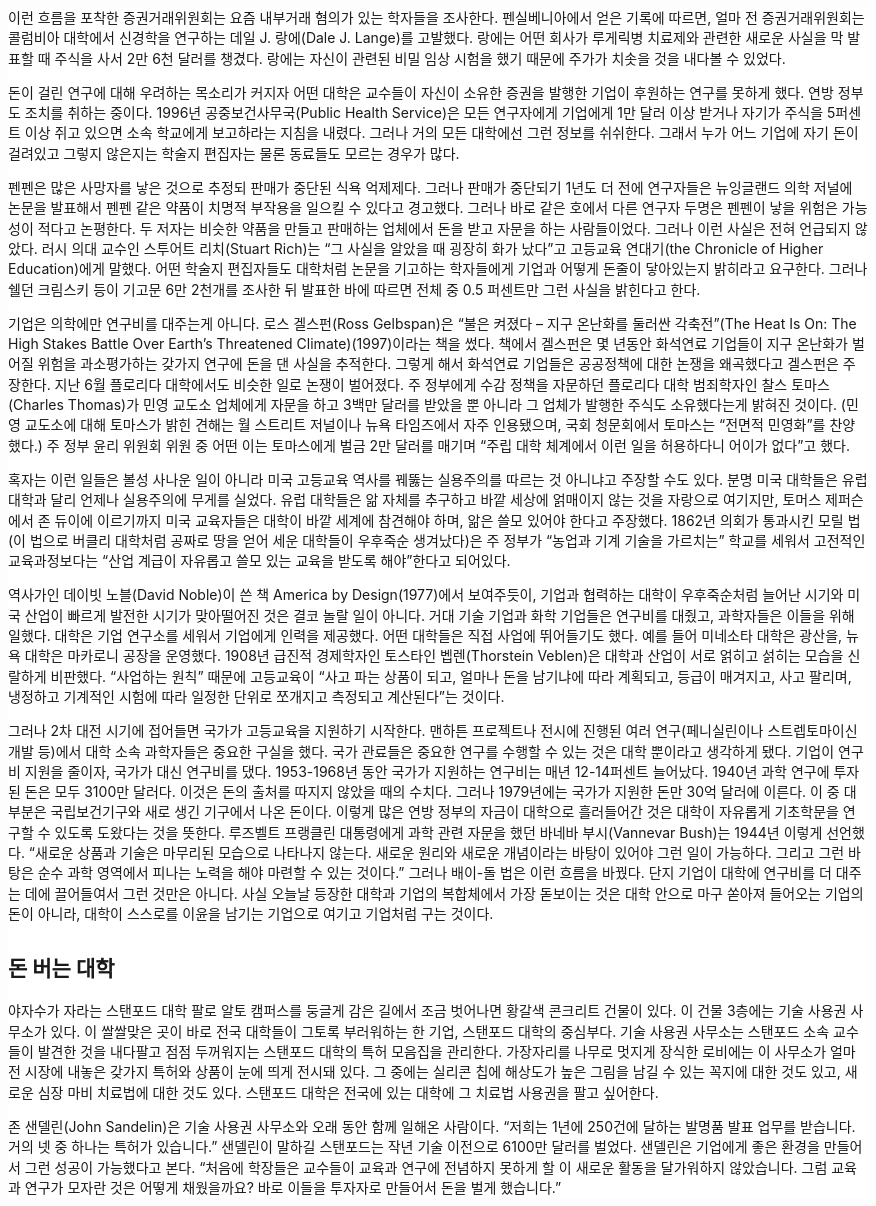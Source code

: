 이런 흐름을 포착한 증권거래위원회는 요즘 내부거래 혐의가 있는 학자들을 조사한다. 펜실베니아에서 얻은 기록에 따르면, 얼마 전 증권거래위원회는 콜럼비아 대학에서 신경학을 연구하는 데일 J. 랑에(Dale J. Lange)를 고발했다. 랑에는 어떤 회사가 루게릭병 치료제와 관련한 새로운 사실을 막 발표할 때 주식을 사서 2만 6천 달러를 챙겼다. 랑에는 자신이 관련된 비밀 임상 시험을 했기 때문에 주가가 치솟을 것을 내다볼 수 있었다.

돈이 걸린 연구에 대해 우려하는 목소리가 커지자 어떤 대학은 교수들이 자신이 소유한 증권을 발행한 기업이 후원하는 연구를 못하게 했다. 연방 정부도 조치를 취하는 중이다. 1996년 공중보건사무국(Public Health Service)은 모든 연구자에게 기업에게 1만 달러 이상 받거나 자기가 주식을 5퍼센트 이상 쥐고 있으면 소속 학교에게 보고하라는 지침을 내렸다. 그러나 거의 모든 대학에선 그런 정보를 쉬쉬한다. 그래서 누가 어느 기업에 자기 돈이 걸려있고 그렇지 않은지는 학술지 편집자는 물론 동료들도 모르는 경우가 많다.

펜펜은 많은 사망자를 낳은 것으로 추정되 판매가 중단된 식욕 억제제다. 그러나 판매가 중단되기 1년도 더 전에 연구자들은 뉴잉글랜드 의학 저널에 논문을 발표해서 펜펜 같은 약품이 치명적 부작용을 일으킬 수 있다고 경고했다. 그러나 바로 같은 호에서 다른 연구자 두명은 펜펜이 낳을 위험은 가능성이 적다고 논평한다. 두 저자는 비슷한 약품을 만들고 판매하는 업체에서 돈을 받고 자문을 하는 사람들이었다. 그러나 이런 사실은 전혀 언급되지 않았다. 러시 의대 교수인 스투어트 리치(Stuart Rich)는 &#8220;그 사실을 알았을 때 굉장히 화가 났다&#8221;고 고등교육 연대기(the Chronicle of Higher Education)에게 말했다. 어떤 학술지 편집자들도 대학처럼 논문을 기고하는 학자들에게 기업과 어떻게 돈줄이 닿아있는지 밝히라고 요구한다. 그러나 쉘던 크림스키 등이 기고문 6만 2천개를 조사한 뒤 발표한 바에 따르면 전체 중 0.5 퍼센트만 그런 사실을 밝힌다고 한다.

기업은 의학에만 연구비를 대주는게 아니다. 로스 겔스펀(Ross Gelbspan)은 &#8220;불은 켜졌다 &#8211; 지구 온난화를 둘러싼 각축전&#8221;(The Heat Is On: The High Stakes Battle Over Earth&#8217;s Threatened Climate)(1997)이라는 책을 썼다. 책에서 겔스펀은 몇 년동안 화석연료 기업들이 지구 온난화가 벌어질 위험을 과소평가하는 갖가지 연구에 돈을 댄 사실을 추적한다. 그렇게 해서 화석연료 기업들은 공공정책에 대한 논쟁을 왜곡했다고 겔스펀은 주장한다. 지난 6월 플로리다 대학에서도 비슷한 일로 논쟁이 벌어졌다. 주 정부에게 수감 정책을 자문하던 플로리다 대학 범죄학자인 찰스 토마스(Charles Thomas)가 민영 교도소 업체에게 자문을 하고 3백만 달러를 받았을 뿐 아니라 그 업체가 발행한 주식도 소유했다는게 밝혀진 것이다. (민영 교도소에 대해 토마스가 밝힌 견해는 월 스트리트 저널이나 뉴욕 타임즈에서 자주 인용됐으며, 국회 청문회에서 토마스는 &#8220;전면적 민영화&#8221;를 찬양했다.) 주 정부 윤리 위원회 위원 중 어떤 이는 토마스에게 벌금 2만 달러를 매기며 &#8220;주립 대학 체계에서 이런 일을 허용하다니 어이가 없다&#8221;고 했다.

혹자는 이런 일들은 볼성 사나운 일이 아니라 미국 고등교육 역사를 꿰뚫는 실용주의를 따르는 것 아니냐고 주장할 수도 있다. 분명 미국 대학들은 유럽 대학과 달리 언제나 실용주의에 무게를 실었다. 유럽 대학들은 앎 자체를 추구하고 바깥 세상에 얽매이지 않는 것을 자랑으로 여기지만, 토머스 제퍼슨에서 존 듀이에 이르기까지 미국 교육자들은 대학이 바깥 세계에 참견해야 하며, 앎은 쓸모 있어야 한다고 주장했다. 1862년 의회가 통과시킨 모릴 법(이 법으로 버클리 대학처럼 공짜로 땅을 얻어 세운 대학들이 우후죽순 생겨났다)은 주 정부가 &#8220;농업과 기계 기술을 가르치는&#8221; 학교를 세워서 고전적인 교육과정보다는 &#8220;산업 계급이 자유롭고 쓸모 있는 교육을 받도록 해야&#8221;한다고 되어있다.

역사가인 데이빗 노블(David Noble)이 쓴 책 America by Design(1977)에서 보여주듯이, 기업과 협력하는 대학이 우후죽순처럼 늘어난 시기와 미국 산업이 빠르게 발전한 시기가 맞아떨어진 것은 결코 놀랄 일이 아니다. 거대 기술 기업과 화학 기업들은 연구비를 대줬고, 과학자들은 이들을 위해 일했다. 대학은 기업 연구소를 세워서 기업에게 인력을 제공했다. 어떤 대학들은 직접 사업에 뛰어들기도 했다. 예를 들어 미네소타 대학은 광산을, 뉴욕 대학은 마카로니 공장을 운영했다. 1908년 급진적 경제학자인 토스타인 벱렌(Thorstein Veblen)은 대학과 산업이 서로 얽히고 섥히는 모습을 신랄하게 비판했다. &#8220;사업하는 원칙&#8221; 때문에 고등교육이 &#8220;사고 파는 상품이 되고, 얼마나 돈을 남기냐에 따라 계획되고, 등급이 매겨지고, 사고 팔리며, 냉정하고 기계적인 시험에 따라 일정한 단위로 쪼개지고 측정되고 계산된다&#8221;는 것이다.

그러나 2차 대전 시기에 접어들면 국가가 고등교육을 지원하기 시작한다. 맨하튼 프로젝트나 전시에 진행된 여러 연구(페니실린이나 스트렙토마이신 개발 등)에서 대학 소속 과학자들은 중요한 구실을 했다. 국가 관료들은 중요한 연구를 수행할 수 있는 것은 대학 뿐이라고 생각하게 됐다. 기업이 연구비 지원을 줄이자, 국가가 대신 연구비를 댔다. 1953-1968년 동안 국가가 지원하는 연구비는 매년 12-14퍼센트 늘어났다. 1940년 과학 연구에 투자된 돈은 모두 3100만 달러다. 이것은 돈의 출처를 따지지 않았을 때의 수치다. 그러나 1979년에는 국가가 지원한 돈만 30억 달러에 이른다. 이 중 대부분은 국립보건기구와 새로 생긴 기구에서 나온 돈이다. 이렇게 많은 연방 정부의 자금이 대학으로 흘러들어간 것은 대학이 자유롭게 기초학문을 연구할 수 있도록 도왔다는 것을 뜻한다. 루즈벨트 프랭클린 대통령에게 과학 관련 자문을 했던 바네바 부시(Vannevar Bush)는 1944년 이렇게 선언했다. &#8220;새로운 상품과 기술은 마무리된 모습으로 나타나지 않는다. 새로운 원리와 새로운 개념이라는 바탕이 있어야 그런 일이 가능하다. 그리고 그런 바탕은 순수 과학 영역에서 피나는 노력을 해야 마련할 수 있는 것이다.&#8221; 그러나 배이-돌 법은 이런 흐름을 바꿨다. 단지 기업이 대학에 연구비를 더 대주는 데에 끌어들여서 그런 것만은 아니다. 사실 오늘날 등장한 대학과 기업의 복합체에서 가장 돋보이는 것은 대학 안으로 마구 쏟아져 들어오는 기업의 돈이 아니라, 대학이 스스로를 이윤을 남기는 기업으로 여기고 기업처럼 구는 것이다.

## 돈 버는 대학

야자수가 자라는 스탠포드 대학 팔로 알토 캠퍼스를 둥글게 감은 길에서 조금 벗어나면 황갈색 콘크리트 건물이 있다. 이 건물 3층에는 기술 사용권 사무소가 있다. 이 쌀쌀맞은 곳이 바로 전국 대학들이 그토록 부러워하는 한 기업, 스탠포드 대학의 중심부다. 기술 사용권 사무소는 스탠포드 소속 교수들이 발견한 것을 내다팔고 점점 두꺼워지는 스탠포드 대학의 특허 모음집을 관리한다. 가장자리를 나무로 멋지게 장식한 로비에는 이 사무소가 얼마전 시장에 내놓은 갖가지 특허와 상품이 눈에 띄게 전시돼 있다. 그 중에는 실리콘 칩에 해상도가 높은 그림을 남길 수 있는 꼭지에 대한 것도 있고, 새로운 심장 마비 치료법에 대한 것도 있다. 스탠포드 대학은 전국에 있는 대학에 그 치료법 사용권을 팔고 싶어한다.

존 샌델린(John Sandelin)은 기술 사용권 사무소와 오래 동안 함께 일해온 사람이다. &#8220;저희는 1년에 250건에 달하는 발명품 발표 업무를 받습니다. 거의 넷 중 하나는 특허가 있습니다.&#8221; 샌델린이 말하길 스탠포드는 작년 기술 이전으로 6100만 달러를 벌었다. 샌델린은 기업에게 좋은 환경을 만들어서 그런 성공이 가능했다고 본다. &#8220;처음에 학장들은 교수들이 교육과 연구에 전념하지 못하게 할 이 새로운 활동을 달가워하지 않았습니다. 그럼 교육과 연구가 모자란 것은 어떻게 채웠을까요? 바로 이들을 투자자로 만들어서 돈을 벌게 했습니다.&#8221;
